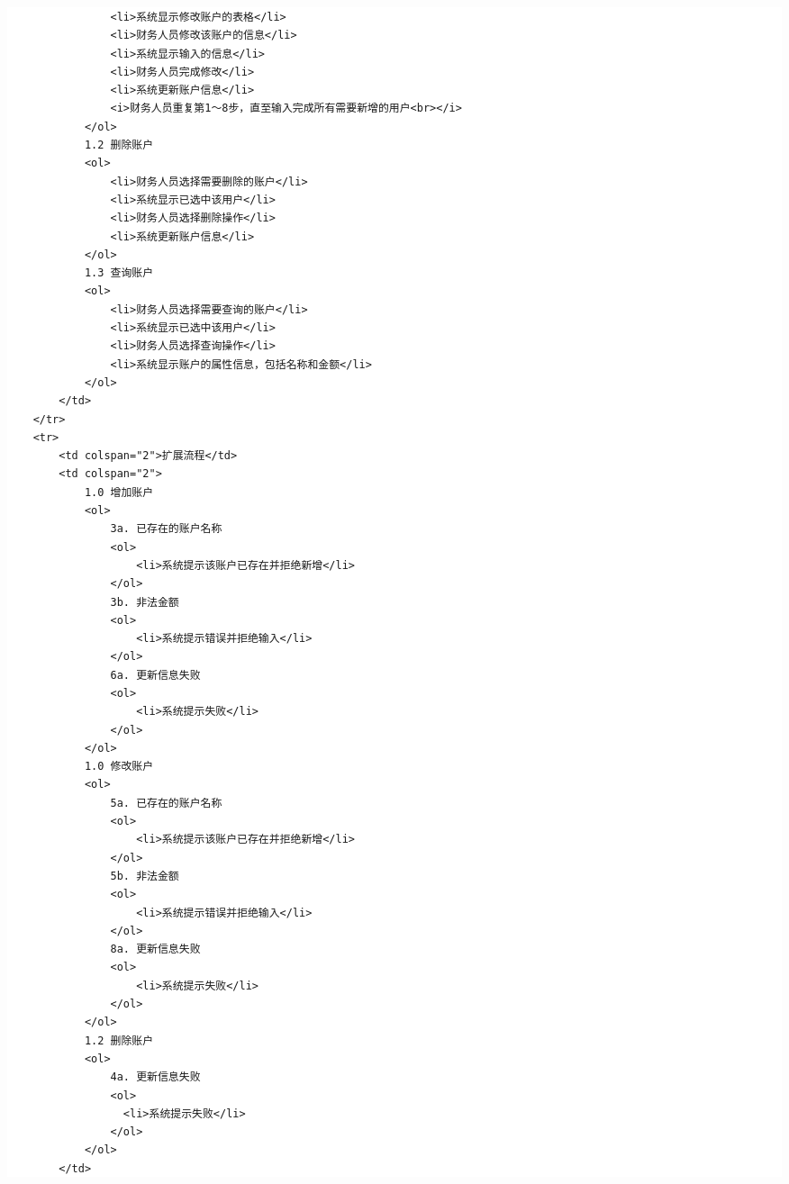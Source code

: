                     <li>系统显示修改账户的表格</li>
                    <li>财务人员修改该账户的信息</li>
                    <li>系统显示输入的信息</li>
                    <li>财务人员完成修改</li>
                    <li>系统更新账户信息</li>
                    <i>财务人员重复第1～8步，直至输入完成所有需要新增的用户<br></i>
                </ol>
                1.2 删除账户
                <ol>
                    <li>财务人员选择需要删除的账户</li>
                    <li>系统显示已选中该用户</li>
                    <li>财务人员选择删除操作</li>
                    <li>系统更新账户信息</li>
                </ol>
                1.3 查询账户
                <ol>
                    <li>财务人员选择需要查询的账户</li>
                    <li>系统显示已选中该用户</li>
                    <li>财务人员选择查询操作</li>
                    <li>系统显示账户的属性信息，包括名称和金额</li>
                </ol>
            </td>
        </tr>
        <tr>
            <td colspan="2">扩展流程</td>
            <td colspan="2">
                1.0 增加账户
                <ol>
                    3a. 已存在的账户名称
                    <ol>
                        <li>系统提示该账户已存在并拒绝新增</li>
                    </ol>
                    3b. 非法金额
                    <ol>
                        <li>系统提示错误并拒绝输入</li>
                    </ol>
                    6a. 更新信息失败
                    <ol>
                        <li>系统提示失败</li>
                    </ol>
                </ol>
                1.0 修改账户
                <ol>
                    5a. 已存在的账户名称
                    <ol>
                        <li>系统提示该账户已存在并拒绝新增</li>
                    </ol>
                    5b. 非法金额
                    <ol>
                        <li>系统提示错误并拒绝输入</li>
                    </ol>
                    8a. 更新信息失败
                    <ol>
                        <li>系统提示失败</li>
                    </ol>
                </ol>
                1.2 删除账户
                <ol>
                    4a. 更新信息失败
                    <ol>
                      <li>系统提示失败</li>
                    </ol>
                </ol>
            </td>